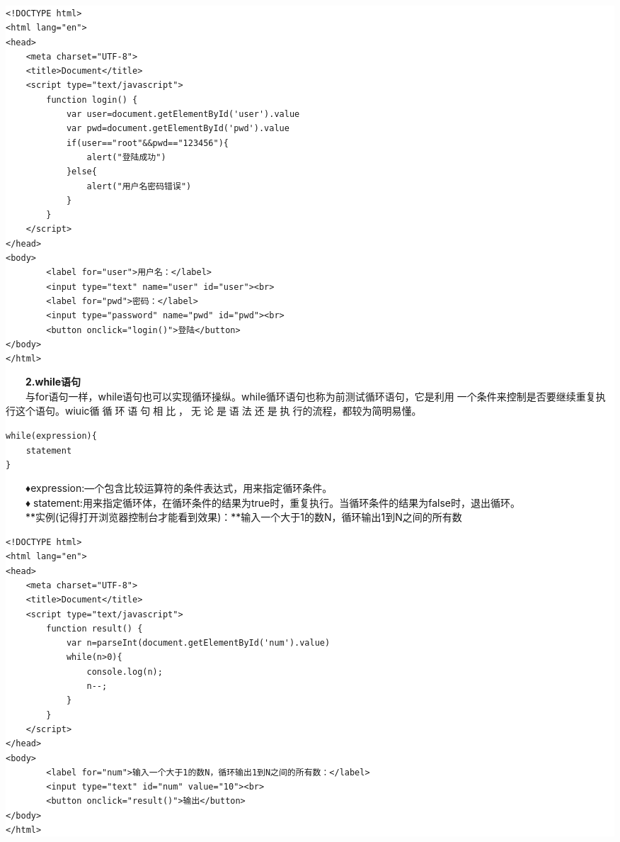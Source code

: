 ```
<!DOCTYPE html>
<html lang="en">
<head>
	<meta charset="UTF-8">
	<title>Document</title>
	<script type="text/javascript">
		function login() {
			var user=document.getElementById('user').value
			var pwd=document.getElementById('pwd').value
			if(user=="root"&&pwd=="123456"){
				alert("登陆成功")
			}else{
				alert("用户名密码错误")
			}
		}
	</script>
</head>
<body>
		<label for="user">用户名：</label>
		<input type="text" name="user" id="user"><br>
		<label for="pwd">密码：</label>
		<input type="password" name="pwd" id="pwd"><br>
		<button onclick="login()">登陆</button>
</body>
</html>
```

&emsp;&emsp;**2.while语句**  
&emsp;&emsp;与for语句一样，while语句也可以实现循环操纵。while循环语句也称为前测试循环语句，它是利用 一个条件来控制是否要继续重复执行这个语句。wiuic循 循 环 语 句 相 比 ， 无 论 是 语 法 还 是 执 行的流程，都较为简明易懂。  
```
while(expression){
	statement
}
```
&emsp;&emsp;♦expression:—个包含比较运算符的条件表达式，用来指定循环条件。  
&emsp;&emsp;♦ statement:用来指定循环体，在循环条件的结果为true时，重复执行。当循环条件的结果为false时，退出循环。  
&emsp;&emsp;**实例(记得打开浏览器控制台才能看到效果)：**输入一个大于1的数N，循环输出1到N之间的所有数    
```
<!DOCTYPE html>
<html lang="en">
<head>
	<meta charset="UTF-8">
	<title>Document</title>
	<script type="text/javascript">
		function result() {
			var n=parseInt(document.getElementById('num').value)
			while(n>0){
				console.log(n);
				n--;
			}
		}
	</script>
</head>
<body>
		<label for="num">输入一个大于1的数N，循环输出1到N之间的所有数：</label>
		<input type="text" id="num" value="10"><br>
		<button onclick="result()">输出</button>
</body>
</html>
```
